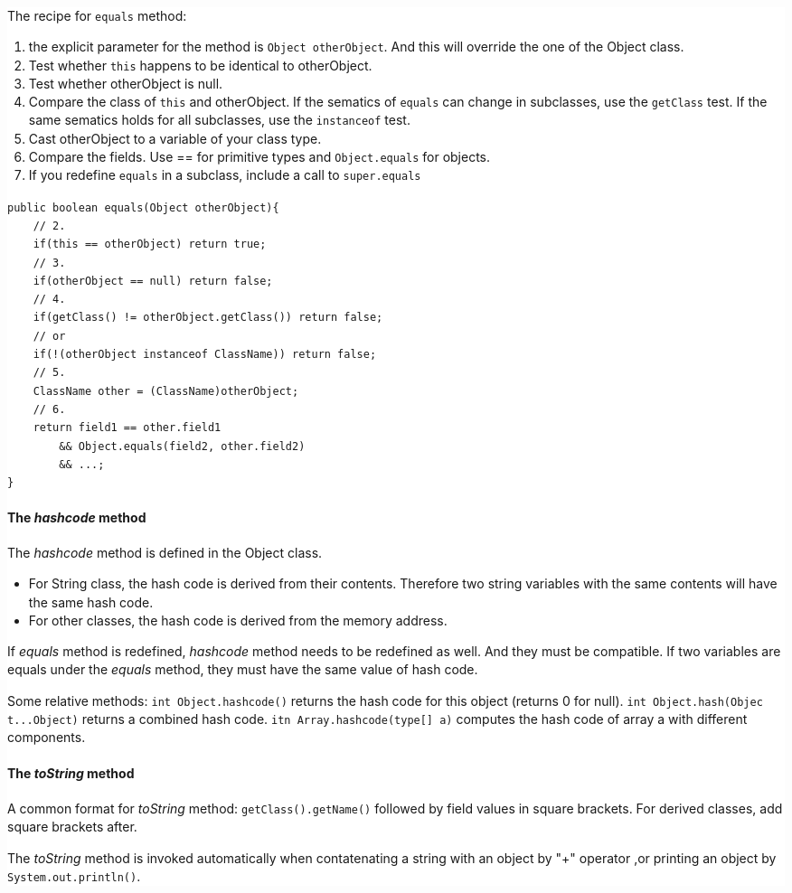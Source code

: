 The recipe for `equals` method: 

1. the explicit parameter for the method is `Object otherObject`.
And this will override the one of the Object class.
2. Test whether `this` happens to be identical to otherObject.
3. Test whether otherObject is null.
4. Compare the class of `this` and otherObject.
 If the sematics of `equals` can change in subclasses, use the `getClass` test.
   If the same sematics holds for all subclasses, use the `instanceof` test. 
5. Cast otherObject to a variable of your class type.
6. Compare the fields. Use == for primitive types and `Object.equals` for objects. 
7. If you redefine `equals` in a subclass, include a call to `super.equals`

```
public boolean equals(Object otherObject){
    // 2. 
    if(this == otherObject) return true;
    // 3. 
    if(otherObject == null) return false;
    // 4. 
    if(getClass() != otherObject.getClass()) return false;
    // or
    if(!(otherObject instanceof ClassName)) return false;
    // 5.
    ClassName other = (ClassName)otherObject;
    // 6. 
    return field1 == other.field1
        && Object.equals(field2, other.field2)
        && ...;
}
```

#### The *hashcode* method
The *hashcode* method is defined in the Object class. 

- For String class, the hash code is derived from their contents. Therefore two string variables with the same contents will have the same hash code. 
- For other classes, the hash code is derived from the memory address. 

If *equals* method is redefined, *hashcode* method needs to be redefined as well. And they must be compatible. 
If two variables are equals under the *equals* method, they must have the same value of hash code. 

Some relative methods: 
`int Object.hashcode()` returns the hash code for this object (returns 0 for null). 
`int Object.hash(Object...Object)` returns a combined hash code.
`itn Array.hashcode(type[] a)` computes the hash code of array a with different components.

#### The *toString* method
A common format for *toString* method: 
`getClass().getName()` followed by field values in square brackets. For derived classes, add square brackets after. 

The *toString* method is invoked automatically when contatenating a string with an object by "+" operator ,or printing an object by `System.out.println()`.

